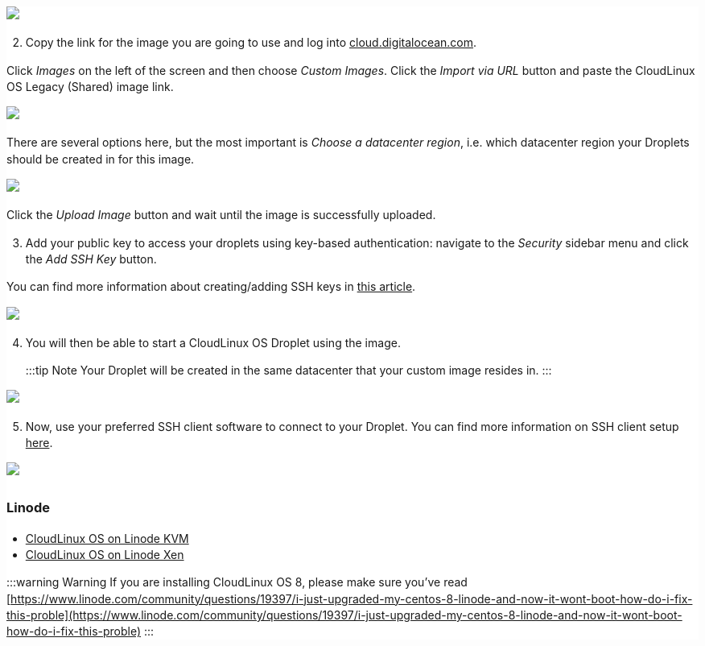 ![](/images/cloudlinuxos/cloudlinux_installation/cloudlinuximages.webp)

2. Copy the link for the image you are going to use and log into [cloud.digitalocean.com](https://blog.digitalocean.com/custom-images/cloud.digitalocean.com).

Click <span class="notranslate">_Images_</span> on the left of the screen and then choose <span class="notranslate">_Custom Images_</span>. Click the <span class="notranslate">_Import via URL_</span> button and paste the CloudLinux OS Legacy (Shared) image link.

![](/images/cloudlinuxos/cloudlinux_installation/customimages.webp)

There are several options here, but the most important is <span class="notranslate">_Choose a datacenter region_</span>, i.e. which datacenter region your Droplets should be created in for this image.

![](/images/cloudlinuxos/cloudlinux_installation/uploadimage.webp)

Click the <span class="notranslate">_Upload Image_</span> button and wait until the image is successfully uploaded.

3. Add your public key to access your droplets using key-based authentication: navigate to the <span class="notranslate">_Security_</span> sidebar menu and click the <span class="notranslate">_Add SSH Key_</span> button.

You can find more information about creating/adding SSH keys in [this article](https://www.digitalocean.com/docs/droplets/how-to/add-ssh-keys/).

![](/images/cloudlinuxos/cloudlinux_installation/addsshkey.webp)

4. You will then be able to start a CloudLinux OS Droplet using the image.
   
   :::tip Note
   Your Droplet will be created in the same datacenter that your custom image resides in.
   :::

![](/images/cloudlinuxos/cloudlinux_installation/startdroplet.webp)

5. Now, use your preferred SSH client software to connect to your Droplet. You can find more information on SSH client setup [here](https://www.digitalocean.com/docs/droplets/how-to/connect-with-ssh/).

![](/images/cloudlinuxos/cloudlinux_installation/sshclient.webp)


### Linode

* [CloudLinux OS on Linode KVM](/cloudlinuxos/cloudlinux_installation/#cloudlinux-os-on-linode-kvm)
* [CloudLinux OS on Linode Xen](/cloudlinuxos/cloudlinux_installation/#cloudlinux-os-on-linode-xen)

:::warning Warning
If you are installing CloudLinux OS 8, please make sure you’ve read [https://www.linode.com/community/questions/19397/i-just-upgraded-my-centos-8-linode-and-now-it-wont-boot-how-do-i-fix-this-proble](https://www.linode.com/community/questions/19397/i-just-upgraded-my-centos-8-linode-and-now-it-wont-boot-how-do-i-fix-this-proble)
:::
